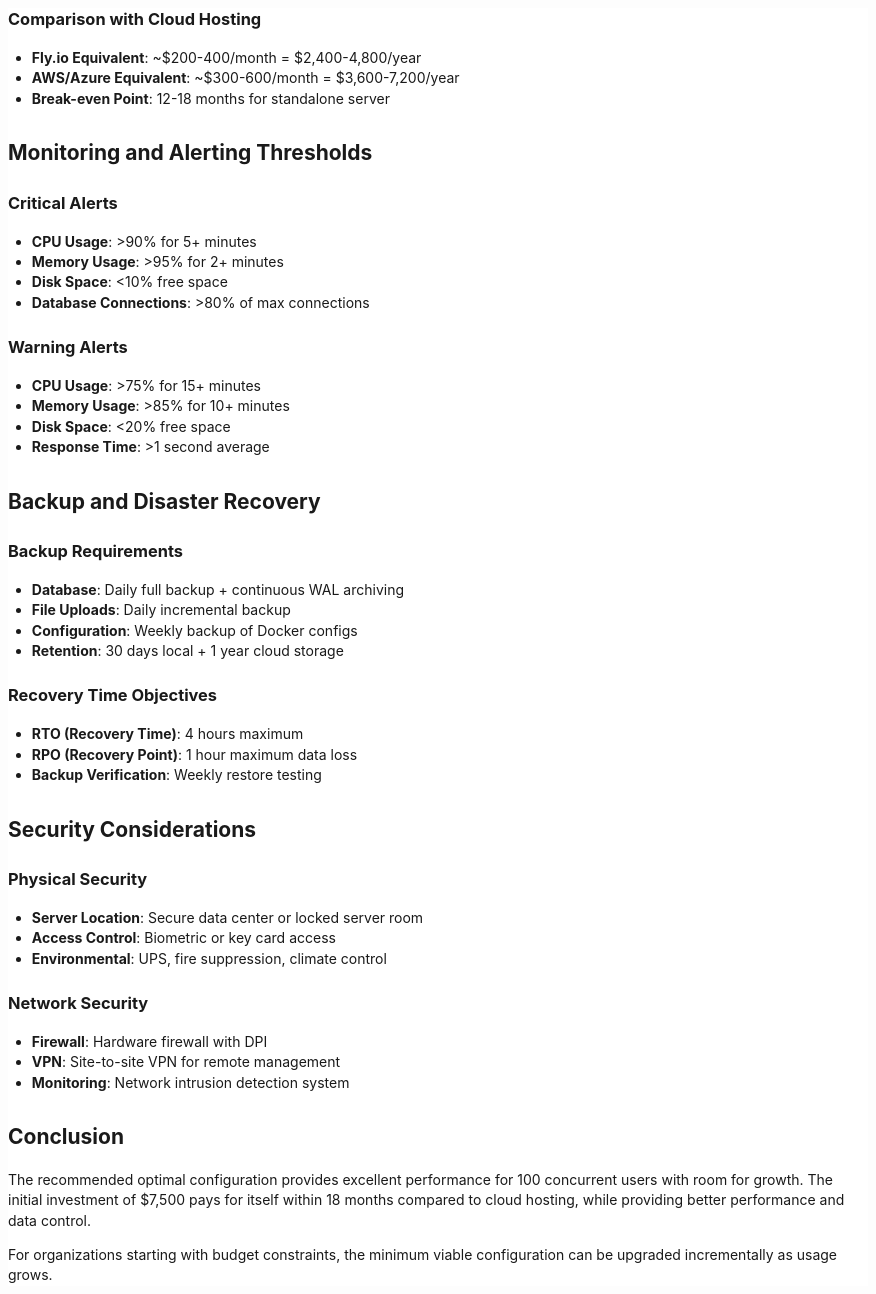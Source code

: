 ### Comparison with Cloud Hosting
- **Fly.io Equivalent**: ~$200-400/month = $2,400-4,800/year
- **AWS/Azure Equivalent**: ~$300-600/month = $3,600-7,200/year
- **Break-even Point**: 12-18 months for standalone server

## Monitoring and Alerting Thresholds

### Critical Alerts
- **CPU Usage**: >90% for 5+ minutes
- **Memory Usage**: >95% for 2+ minutes
- **Disk Space**: <10% free space
- **Database Connections**: >80% of max connections

### Warning Alerts
- **CPU Usage**: >75% for 15+ minutes
- **Memory Usage**: >85% for 10+ minutes
- **Disk Space**: <20% free space
- **Response Time**: >1 second average

## Backup and Disaster Recovery

### Backup Requirements
- **Database**: Daily full backup + continuous WAL archiving
- **File Uploads**: Daily incremental backup
- **Configuration**: Weekly backup of Docker configs
- **Retention**: 30 days local + 1 year cloud storage

### Recovery Time Objectives
- **RTO (Recovery Time)**: 4 hours maximum
- **RPO (Recovery Point)**: 1 hour maximum data loss
- **Backup Verification**: Weekly restore testing

## Security Considerations

### Physical Security
- **Server Location**: Secure data center or locked server room
- **Access Control**: Biometric or key card access
- **Environmental**: UPS, fire suppression, climate control

### Network Security
- **Firewall**: Hardware firewall with DPI
- **VPN**: Site-to-site VPN for remote management
- **Monitoring**: Network intrusion detection system

## Conclusion

The recommended optimal configuration provides excellent performance for 100 concurrent users with room for growth. The initial investment of $7,500 pays for itself within 18 months compared to cloud hosting, while providing better performance and data control.

For organizations starting with budget constraints, the minimum viable configuration can be upgraded incrementally as usage grows.
